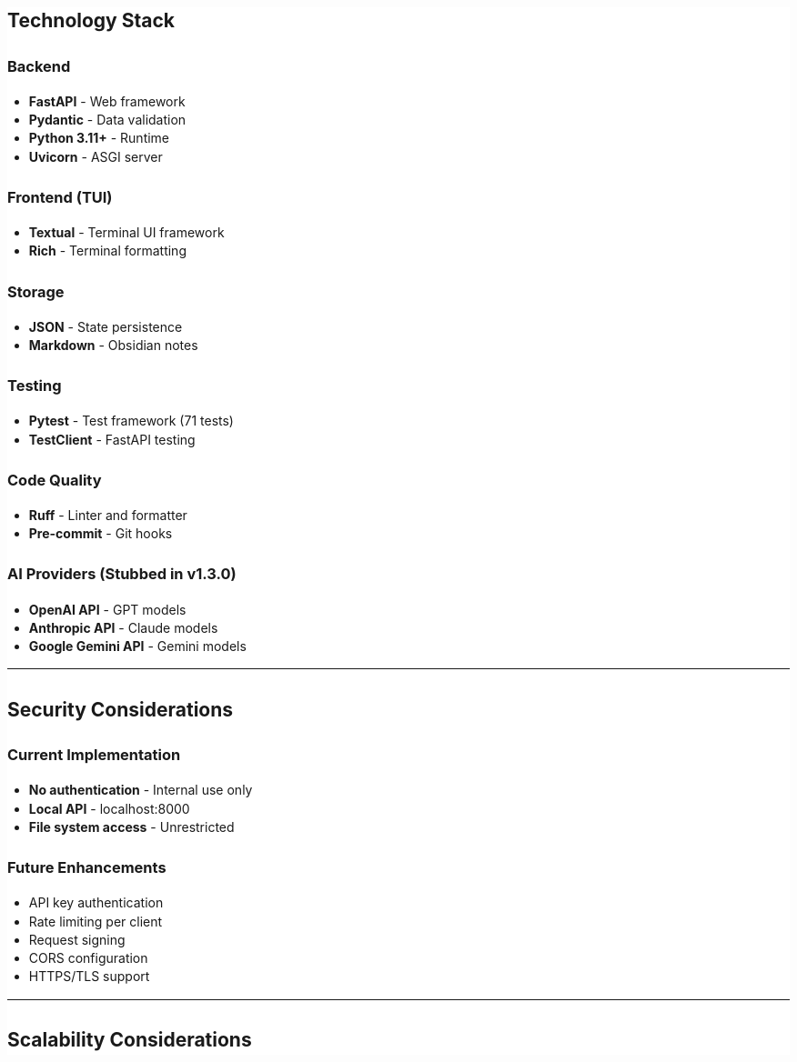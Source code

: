 
## Technology Stack

### Backend
- **FastAPI** - Web framework
- **Pydantic** - Data validation
- **Python 3.11+** - Runtime
- **Uvicorn** - ASGI server

### Frontend (TUI)
- **Textual** - Terminal UI framework
- **Rich** - Terminal formatting

### Storage
- **JSON** - State persistence
- **Markdown** - Obsidian notes

### Testing
- **Pytest** - Test framework (71 tests)
- **TestClient** - FastAPI testing

### Code Quality
- **Ruff** - Linter and formatter
- **Pre-commit** - Git hooks

### AI Providers (Stubbed in v1.3.0)
- **OpenAI API** - GPT models
- **Anthropic API** - Claude models
- **Google Gemini API** - Gemini models

---

## Security Considerations

### Current Implementation
- **No authentication** - Internal use only
- **Local API** - localhost:8000
- **File system access** - Unrestricted

### Future Enhancements
- API key authentication
- Rate limiting per client
- Request signing
- CORS configuration
- HTTPS/TLS support

---

## Scalability Considerations
